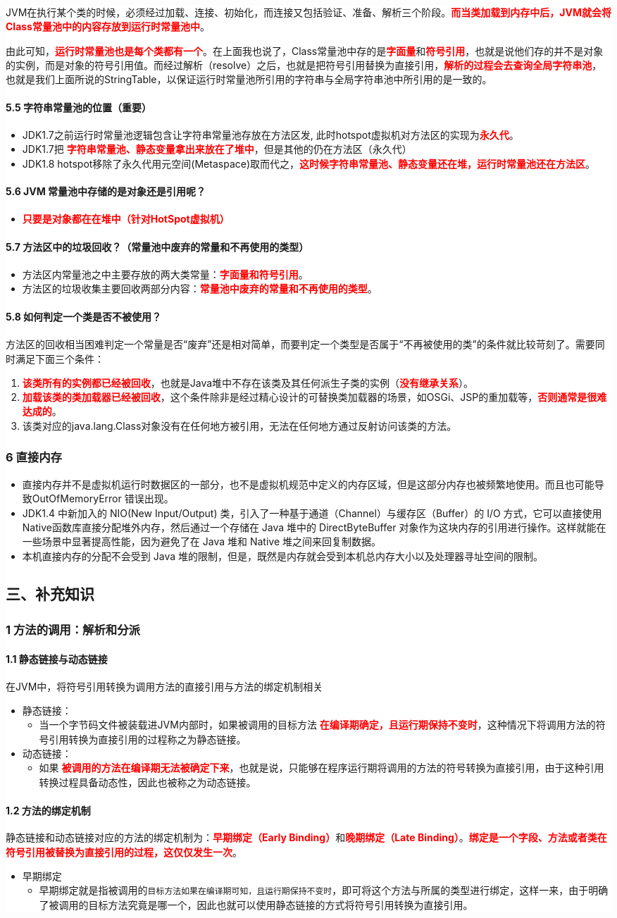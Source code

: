 JVM在执行某个类的时候，必须经过加载、连接、初始化，而连接又包括验证、准备、解析三个阶段。<font color=red>**而当类加载到内存中后，JVM就会将Class常量池中的内容存放到运行时常量池中**</font>。

由此可知，<font color=red>**运行时常量池也是每个类都有一个**</font>。在上面我也说了，Class常量池中存的是<font color=red>**字面量**</font>和<font color=red>**符号引用**</font>，也就是说他们存的并不是对象的实例，而是对象的符号引用值。而经过解析（resolve）之后，也就是把符号引用替换为直接引用，<font color=red>**解析的过程会去查询全局字符串池**</font>，也就是我们上面所说的StringTable，以保证运行时常量池所引用的字符串与全局字符串池中所引用的是一致的。
#### 5.5 字符串常量池的位置（重要）

- JDK1.7之前运⾏时常量池逻辑包含让字符串常量池存放在⽅法区发, 此时hotspot虚拟机对⽅法区的实现为<font color=red>**永久代**</font>。
- JDK1.7把 <font color=red>**字符串常量池、静态变量拿出来放在了堆中**</font>，但是其他的仍在方法区（永久代）
- JDK1.8 hotspot移除了永久代⽤元空间(Metaspace)取⽽代之，<font color=red>**这时候字符串常量池、静态变量还在堆，运⾏时常量池还在⽅法区**</font>。
#### 5.6 JVM 常量池中存储的是对象还是引用呢？

- <font color=red>**只要是对象都在在堆中（针对HotSpot虚拟机）**</font>
#### 5.7 方法区中的垃圾回收？（常量池中废弃的常量和不再使用的类型）

- 方法区内常量池之中主要存放的两大类常量：<font color=red>**字面量和符号引用**</font>。
- 方法区的垃圾收集主要回收两部分内容：<font color=red>**常量池中废弃的常量和不再使用的类型**</font>。
#### 5.8 如何判定一个类是否不被使用？
方法区的回收相当困难判定一个常量是否“废弃”还是相对简单，而要判定一个类型是否属于“不再被使用的类”的条件就比较苛刻了。需要同时满足下面三个条件：
1. <font color=red>**该类所有的实例都已经被回收**</font>，也就是Java堆中不存在该类及其任何派生子类的实例（<font color=red>**没有继承关系**</font>）。
2. <font color=red>**加载该类的类加载器已经被回收**</font>，这个条件除非是经过精心设计的可替换类加载器的场景，如OSGi、JSP的重加载等，<font color=red>**否则通常是很难达成的**</font>。
3. 该类对应的java.lang.Class对象没有在任何地方被引用，无法在任何地方通过反射访问该类的方法。
### 6 直接内存
- 直接内存并不是虚拟机运行时数据区的一部分，也不是虚拟机规范中定义的内存区域，但是这部分内存也被频繁地使用。而且也可能导致OutOfMemoryError 错误出现。
- JDK1.4 中新加入的 NIO(New Input/Output) 类，引入了一种基于通道（Channel）与缓存区（Buffer）的 I/O 方式，它可以直接使用 Native函数库直接分配堆外内存，然后通过一个存储在 Java 堆中的 DirectByteBuffer 对象作为这块内存的引用进行操作。这样就能在一些场景中显著提高性能，因为避免了在 Java 堆和 Native 堆之间来回复制数据。 
- 本机直接内存的分配不会受到 Java 堆的限制，但是，既然是内存就会受到本机总内存大小以及处理器寻址空间的限制。 


## 三、补充知识
### 1 方法的调用：解析和分派 
#### 1.1 静态链接与动态链接
在JVM中，将符号引用转换为调用方法的直接引用与方法的绑定机制相关
- 静态链接：
  - 当一个字节码文件被装载进JVM内部时，如果被调用的目标方法 <font color=red>**在编译期确定，且运行期保持不变时**</font>，这种情况下将调用方法的符号引用转换为直接引用的过程称之为静态链接。
- 动态链接：
  - 如果 <font color=red>**被调用的方法在编译期无法被确定下来**</font>，也就是说，只能够在程序运行期将调用的方法的符号转换为直接引用，由于这种引用转换过程具备动态性，因此也被称之为动态链接。
#### 1.2 方法的绑定机制
静态链接和动态链接对应的方法的绑定机制为：<font color=red>**早期绑定（Early Binding）**</font>和<font color=red>**晚期绑定（Late Binding）**</font>。<font color=red>**绑定是一个字段、方法或者类在符号引用被替换为直接引用的过程，这仅仅发生一次**</font>。
- 早期绑定
  - 早期绑定就是指被调用的`目标方法如果在编译期可知，且运行期保持不变时`，即可将这个方法与所属的类型进行绑定，这样一来，由于明确了被调用的目标方法究竟是哪一个，因此也就可以使用静态链接的方式将符号引用转换为直接引用。
